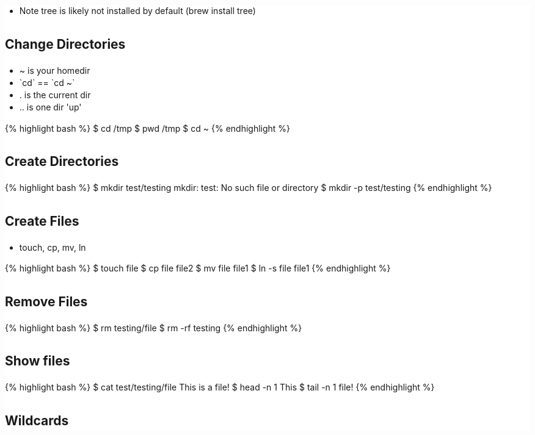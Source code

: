 -   Note tree is likely not installed by default (brew install tree)

## Change Directories

-   ~ is your homedir
-   \`cd\` == \`cd ~\`
-   . is the current dir
-   .. is one dir 'up'

{% highlight bash %}
$ cd /tmp
$ pwd
    /tmp
$ cd ~
{% endhighlight %}

## Create Directories

{% highlight bash %}
$ mkdir test/testing
    mkdir: test: No such file or directory
$ mkdir -p test/testing
{% endhighlight %}
## Create Files

-   touch, cp, mv, ln

{% highlight bash %}
$ touch file
$ cp file file2
$ mv file file1
$ ln -s file file1
{% endhighlight %}
## Remove Files
{% highlight bash %}
$ rm testing/file
$ rm -rf testing
{% endhighlight %}
## Show files
{% highlight bash %}
$ cat test/testing/file
    This
    is
    a
    file!
$ head -n 1
    This
$ tail -n 1
    file!
{% endhighlight %}
## Wildcards
